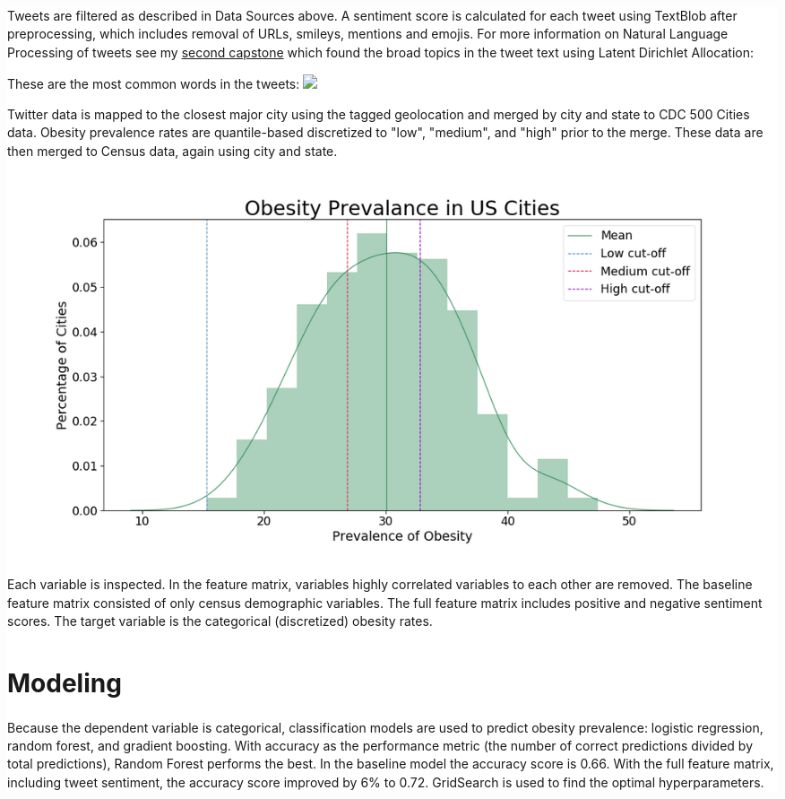 Tweets are filtered as described in Data Sources above. A sentiment score is calculated for each tweet using TextBlob after preprocessing, which includes removal of URLs, smileys, mentions and emojis. For more information on Natural Language Processing of tweets see my [second capstone](https://github.com/vinhttran/fad_diets_ml) which found the broad topics in the tweet text using Latent Dirichlet Allocation:


These are the most common words in the tweets:
![](images/word_cloud.png)

Twitter data is mapped to the closest major city using the tagged geolocation and merged by city and state to CDC 500 Cities data. Obesity prevalence rates are quantile-based discretized to "low", "medium", and "high" prior to the merge. These data are then merged to Census data, again using city and state.

![](images/Obesity_Prevalance_in_US_Cities.png)

Each variable is inspected. In the feature matrix, variables highly correlated variables to each other are removed. The baseline feature matrix consisted of only census demographic variables. The full feature matrix includes positive and negative sentiment scores. The target variable is the categorical (discretized) obesity rates.



# Modeling
Because the dependent variable is categorical, classification models are used to predict obesity prevalence: logistic regression, random forest, and gradient boosting. With accuracy as the performance metric (the number of correct predictions divided by total predictions), Random Forest performs the best. In the baseline model the accuracy score is 0.66. With the full feature matrix, including tweet sentiment, the accuracy score improved by 6% to 0.72. GridSearch is used to find the optimal hyperparameters.
